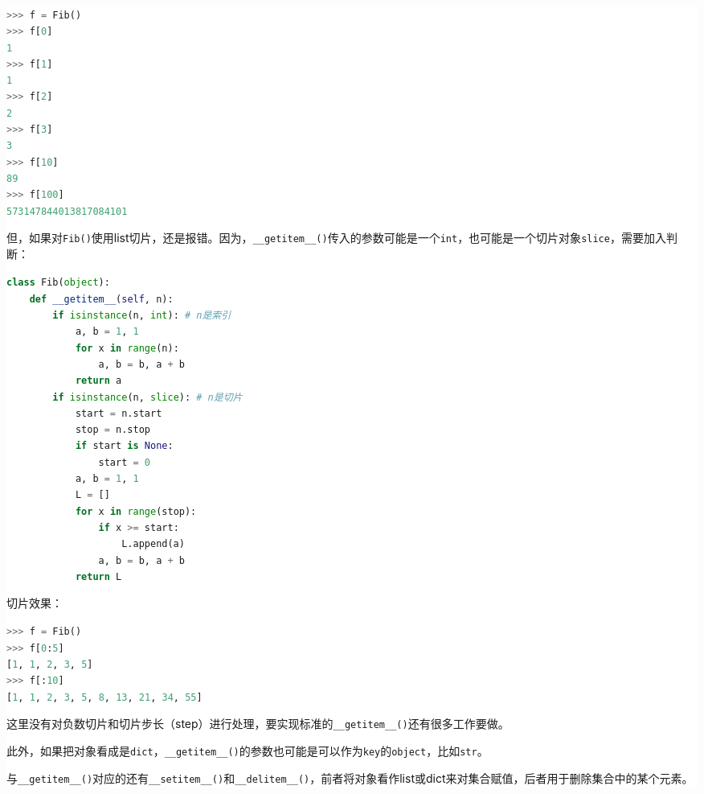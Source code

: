 ```python
>>> f = Fib()
>>> f[0]
1
>>> f[1]
1
>>> f[2]
2
>>> f[3]
3
>>> f[10]
89
>>> f[100]
573147844013817084101
```

但，如果对`Fib()`使用list切片，还是报错。因为，`__getitem__()`传入的参数可能是一个`int`，也可能是一个切片对象`slice`，需要加入判断：

```python
class Fib(object):
    def __getitem__(self, n):
        if isinstance(n, int): # n是索引
            a, b = 1, 1
            for x in range(n):
                a, b = b, a + b
            return a
        if isinstance(n, slice): # n是切片
            start = n.start
            stop = n.stop
            if start is None:
                start = 0
            a, b = 1, 1
            L = []
            for x in range(stop):
                if x >= start:
                    L.append(a)
                a, b = b, a + b
            return L
```

切片效果：

```python
>>> f = Fib()
>>> f[0:5]
[1, 1, 2, 3, 5]
>>> f[:10]
[1, 1, 2, 3, 5, 8, 13, 21, 34, 55]
```

这里没有对负数切片和切片步长（step）进行处理，要实现标准的`__getitem__()`还有很多工作要做。

此外，如果把对象看成是`dict`，`__getitem__()`的参数也可能是可以作为`key`的`object`，比如`str`。

与`__getitem__()`对应的还有`__setitem__()`和`__delitem__()`，前者将对象看作list或dict来对集合赋值，后者用于删除集合中的某个元素。
